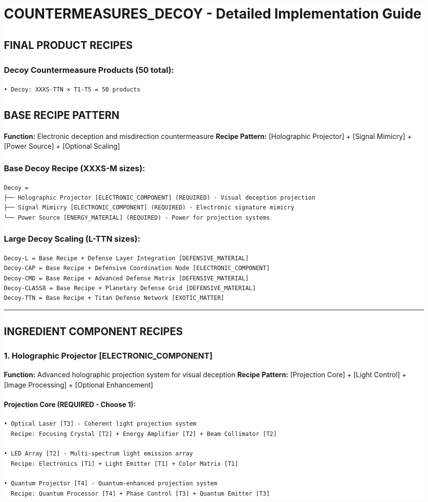 # COUNTERMEASURES_DECOY - Detailed Implementation Guide

## **FINAL PRODUCT RECIPES**

### **Decoy Countermeasure Products (50 total):**
```
• Decoy: XXXS-TTN × T1-T5 = 50 products
```

## **BASE RECIPE PATTERN**
**Function:** Electronic deception and misdirection countermeasure
**Recipe Pattern:** [Holographic Projector] + [Signal Mimicry] + [Power Source] + [Optional Scaling]

### **Base Decoy Recipe (XXXS-M sizes):**
```
Decoy = 
├── Holographic Projector [ELECTRONIC_COMPONENT] (REQUIRED) - Visual deception projection
├── Signal Mimicry [ELECTRONIC_COMPONENT] (REQUIRED) - Electronic signature mimicry
└── Power Source [ENERGY_MATERIAL] (REQUIRED) - Power for projection systems
```

### **Large Decoy Scaling (L-TTN sizes):**
```
Decoy-L = Base Recipe + Defense Layer Integration [DEFENSIVE_MATERIAL]
Decoy-CAP = Base Recipe + Defensive Coordination Node [ELECTRONIC_COMPONENT]
Decoy-CMD = Base Recipe + Advanced Defense Matrix [DEFENSIVE_MATERIAL]
Decoy-CLASS8 = Base Recipe + Planetary Defense Grid [DEFENSIVE_MATERIAL]
Decoy-TTN = Base Recipe + Titan Defense Network [EXOTIC_MATTER]
```

---

## **INGREDIENT COMPONENT RECIPES**

### **1. Holographic Projector [ELECTRONIC_COMPONENT]**
**Function:** Advanced holographic projection system for visual deception
**Recipe Pattern:** [Projection Core] + [Light Control] + [Image Processing] + [Optional Enhancement]

#### **Projection Core (REQUIRED - Choose 1):**
```
• Optical Laser [T3] - Coherent light projection system
  Recipe: Focusing Crystal [T2] + Energy Amplifier [T2] + Beam Collimator [T2]
  
• LED Array [T2] - Multi-spectrum light emission array
  Recipe: Electronics [T1] + Light Emitter [T1] + Color Matrix [T1]
  
• Quantum Projector [T4] - Quantum-enhanced projection system
  Recipe: Quantum Processor [T4] + Phase Control [T3] + Quantum Emitter [T3]
```
